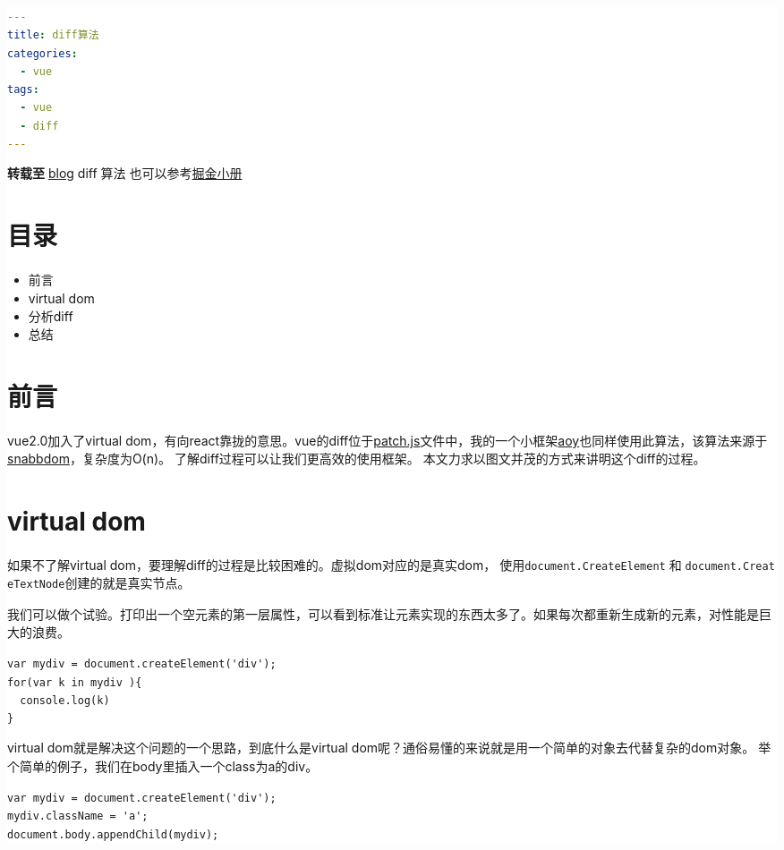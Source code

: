 ```yaml
---
title: diff算法
categories: 
  - vue
tags: 
  - vue
  - diff
---
```


**转载至** [blog](https://github.com/aooy/blog/issues/2)
diff 算法 也可以参考[掘金小册](https://juejin.cn/book/6844733705089449991/section/6844733705232056328)

# 目录

- 前言
- virtual dom
- 分析diff
- 总结

# 前言

vue2.0加入了virtual dom，有向react靠拢的意思。vue的diff位于[patch.js](https://github.com/vuejs/vue/blob/dev/src/core/vdom/patch.js)文件中，我的一个小框架[aoy](https://github.com/aooy/aoy)也同样使用此算法，该算法来源于[snabbdom](https://github.com/snabbdom/snabbdom)，复杂度为O(n)。
了解diff过程可以让我们更高效的使用框架。
本文力求以图文并茂的方式来讲明这个diff的过程。

# virtual dom

如果不了解virtual dom，要理解diff的过程是比较困难的。虚拟dom对应的是真实dom， 使用`document.CreateElement` 和 `document.CreateTextNode`创建的就是真实节点。

我们可以做个试验。打印出一个空元素的第一层属性，可以看到标准让元素实现的东西太多了。如果每次都重新生成新的元素，对性能是巨大的浪费。

```
var mydiv = document.createElement('div');
for(var k in mydiv ){
  console.log(k)
}
```

virtual dom就是解决这个问题的一个思路，到底什么是virtual dom呢？通俗易懂的来说就是用一个简单的对象去代替复杂的dom对象。
举个简单的例子，我们在body里插入一个class为a的div。

```
var mydiv = document.createElement('div');
mydiv.className = 'a';
document.body.appendChild(mydiv);
```
